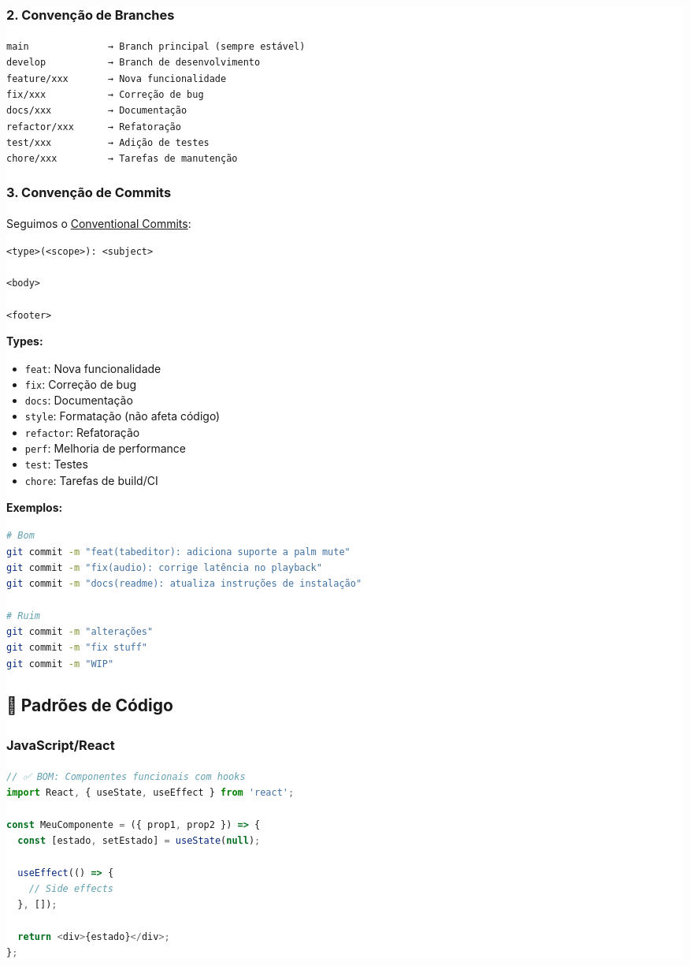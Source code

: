 ### 2. Convenção de Branches

```
main              → Branch principal (sempre estável)
develop           → Branch de desenvolvimento
feature/xxx       → Nova funcionalidade
fix/xxx           → Correção de bug
docs/xxx          → Documentação
refactor/xxx      → Refatoração
test/xxx          → Adição de testes
chore/xxx         → Tarefas de manutenção
```

### 3. Convenção de Commits

Seguimos o [Conventional Commits](https://www.conventionalcommits.org/):

```
<type>(<scope>): <subject>

<body>

<footer>
```

**Types:**
- `feat`: Nova funcionalidade
- `fix`: Correção de bug
- `docs`: Documentação
- `style`: Formatação (não afeta código)
- `refactor`: Refatoração
- `perf`: Melhoria de performance
- `test`: Testes
- `chore`: Tarefas de build/CI

**Exemplos:**

```bash
# Bom
git commit -m "feat(tabeditor): adiciona suporte a palm mute"
git commit -m "fix(audio): corrige latência no playback"
git commit -m "docs(readme): atualiza instruções de instalação"

# Ruim
git commit -m "alterações"
git commit -m "fix stuff"
git commit -m "WIP"
```

## 📝 Padrões de Código

### JavaScript/React

```javascript
// ✅ BOM: Componentes funcionais com hooks
import React, { useState, useEffect } from 'react';

const MeuComponente = ({ prop1, prop2 }) => {
  const [estado, setEstado] = useState(null);

  useEffect(() => {
    // Side effects
  }, []);

  return <div>{estado}</div>;
};
```